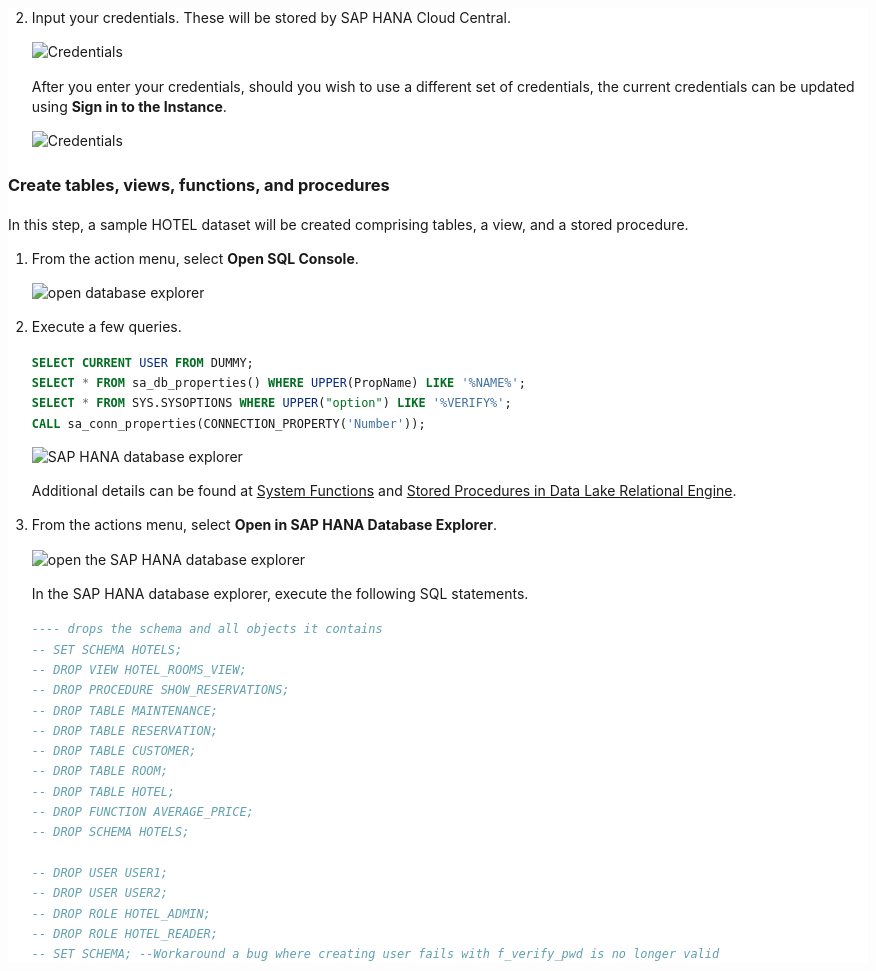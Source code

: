 2. Input your credentials. These will be stored by SAP HANA Cloud Central.

    ![Credentials](credentials.png)

    After you enter your credentials, should you wish to use a different set of credentials, the current credentials can be updated using **Sign in to the Instance**.

    ![Credentials](credentials2.png) 


### Create tables, views, functions, and procedures
In this step, a sample HOTEL dataset will be created comprising tables, a view, and a stored procedure.

1. From the action menu, select **Open SQL Console**.

    ![open database explorer](open-sql-console.png)

2. Execute a few queries.

    ```SQL
    SELECT CURRENT USER FROM DUMMY;
    SELECT * FROM sa_db_properties() WHERE UPPER(PropName) LIKE '%NAME%';
    SELECT * FROM SYS.SYSOPTIONS WHERE UPPER("option") LIKE '%VERIFY%';
    CALL sa_conn_properties(CONNECTION_PROPERTY('Number'));
    ```

    ![SAP HANA database explorer](sql-console-query.png)

    Additional details can be found at [System Functions](https://help.sap.com/docs/hana-cloud-data-lake/sql-reference-for-data-lake-relational-engine/system-functions) and [Stored Procedures in Data Lake Relational Engine](https://help.sap.com/docs/hana-cloud-data-lake/sql-reference-for-data-lake-relational-engine/system-procedures-for-data-lake-relational-engine).


3.  From the actions menu, select **Open in SAP HANA Database Explorer**.

    ![open the SAP HANA database explorer](open-dbx.png)

    In the SAP HANA database explorer, execute the following SQL statements.

    ```SQL
    ---- drops the schema and all objects it contains
    -- SET SCHEMA HOTELS;
    -- DROP VIEW HOTEL_ROOMS_VIEW;
    -- DROP PROCEDURE SHOW_RESERVATIONS;
    -- DROP TABLE MAINTENANCE;
    -- DROP TABLE RESERVATION;
    -- DROP TABLE CUSTOMER;
    -- DROP TABLE ROOM;
    -- DROP TABLE HOTEL;
    -- DROP FUNCTION AVERAGE_PRICE;
    -- DROP SCHEMA HOTELS;

    -- DROP USER USER1;
    -- DROP USER USER2;
    -- DROP ROLE HOTEL_ADMIN;
    -- DROP ROLE HOTEL_READER;
    -- SET SCHEMA; --Workaround a bug where creating user fails with f_verify_pwd is no longer valid
